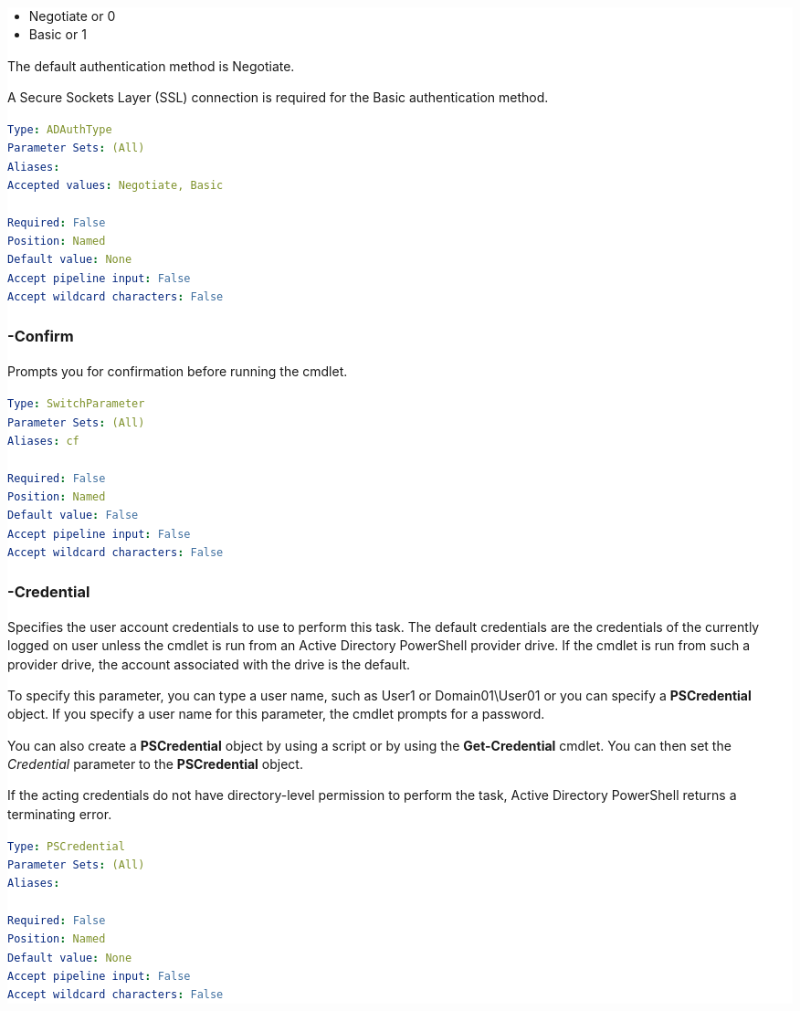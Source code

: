 - Negotiate or 0
- Basic or 1

The default authentication method is Negotiate.

A Secure Sockets Layer (SSL) connection is required for the Basic authentication method.

```yaml
Type: ADAuthType
Parameter Sets: (All)
Aliases: 
Accepted values: Negotiate, Basic

Required: False
Position: Named
Default value: None
Accept pipeline input: False
Accept wildcard characters: False
```

### -Confirm
Prompts you for confirmation before running the cmdlet.

```yaml
Type: SwitchParameter
Parameter Sets: (All)
Aliases: cf

Required: False
Position: Named
Default value: False
Accept pipeline input: False
Accept wildcard characters: False
```

### -Credential
Specifies the user account credentials to use to perform this task.
The default credentials are the credentials of the currently logged on user unless the cmdlet is run from an Active Directory PowerShell provider drive.
If the cmdlet is run from such a provider drive, the account associated with the drive is the default.

To specify this parameter, you can type a user name, such as User1 or Domain01\User01 or you can specify a **PSCredential** object.
If you specify a user name for this parameter, the cmdlet prompts for a password.

You can also create a **PSCredential** object by using a script or by using the **Get-Credential** cmdlet.
You can then set the *Credential* parameter to the **PSCredential** object.

If the acting credentials do not have directory-level permission to perform the task, Active Directory PowerShell returns a terminating error.

```yaml
Type: PSCredential
Parameter Sets: (All)
Aliases: 

Required: False
Position: Named
Default value: None
Accept pipeline input: False
Accept wildcard characters: False
```
